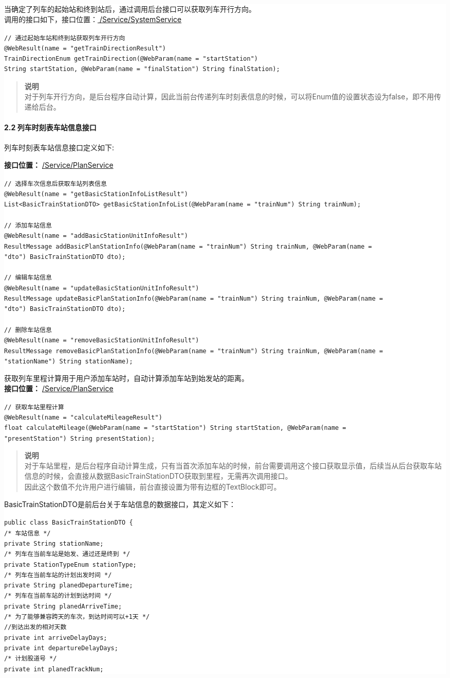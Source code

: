 当确定了列车的起始站和终到站后，通过调用后台接口可以获取列车开行方向。  
调用的接口如下，接口位置：[ /Service/SystemService](http://xxx/Service/SystemService)

    // 通过起始车站和终到站获取列车开行方向
    @WebResult(name = "getTrainDirectionResult")
    TrainDirectionEnum getTrainDirection(@WebParam(name = "startStation") 
	String startStation, @WebParam(name = "finalStation") String finalStation);

> **说明**  
> 对于列车开行方向，是后台程序自动计算，因此当前台传递列车时刻表信息的时候，可以将Enum值的设置状态设为false，即不用传递给后台。

#### 2.2 列车时刻表车站信息接口 ####
列车时刻表车站信息接口定义如下:

**接口位置：** [/Service/PlanService](http://xxx/Service/PlanService "/Service/PlanService")

    // 选择车次信息后获取车站列表信息
    @WebResult(name = "getBasicStationInfoListResult")
    List<BasicTrainStationDTO> getBasicStationInfoList(@WebParam(name = "trainNum") String trainNum);

    // 添加车站信息
    @WebResult(name = "addBasicStationUnitInfoResult")
    ResultMessage addBasicPlanStationInfo(@WebParam(name = "trainNum") String trainNum, @WebParam(name = 
	"dto") BasicTrainStationDTO dto);

    // 编辑车站信息
    @WebResult(name = "updateBasicStationUnitInfoResult")
    ResultMessage updateBasicPlanStationInfo(@WebParam(name = "trainNum") String trainNum, @WebParam(name = 
	"dto") BasicTrainStationDTO dto);

    // 删除车站信息
    @WebResult(name = "removeBasicStationUnitInfoResult")
    ResultMessage removeBasicPlanStationInfo(@WebParam(name = "trainNum") String trainNum, @WebParam(name = 
	"stationName") String stationName);


获取列车里程计算用于用户添加车站时，自动计算添加车站到始发站的距离。  
**接口位置：** [/Service/PlanService](http://xxx/Service/PlanService "/Service/PlanService")

    // 获取车站里程计算
    @WebResult(name = "calculateMileageResult")
    float calculateMileage(@WebParam(name = "startStation") String startStation, @WebParam(name = 
	"presentStation") String presentStation);

> **说明**  
> 对于车站里程，是后台程序自动计算生成，只有当首次添加车站的时候，前台需要调用这个接口获取显示值，后续当从后台获取车站信息的时候，会直接从数据BasicTrainStationDTO获取到里程，无需再次调用接口。  
> 因此这个数值不允许用户进行编辑，前台直接设置为带有边框的TextBlock即可。

BasicTrainStationDTO是前后台关于车站信息的数据接口，其定义如下：

    public class BasicTrainStationDTO {
    /* 车站信息 */
    private String stationName;
    /* 列车在当前车站是始发、通过还是终到 */
    private StationTypeEnum stationType;
    /* 列车在当前车站的计划出发时间 */
    private String planedDepartureTime;
    /* 列车在当前车站的计划到达时间 */
    private String planedArriveTime;
    /* 为了能够兼容跨天的车次，到达时间可以+1天 */
    //到达出发的相对天数
    private int arriveDelayDays;
    private int departureDelayDays;
    /* 计划股道号 */
    private int planedTrackNum;